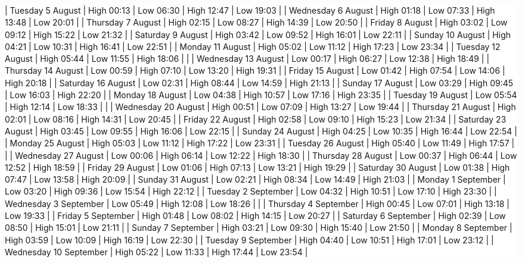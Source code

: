 | Tuesday 5 August | High 00:13 | Low 06:30 | High 12:47 | Low 19:03 | 
| Wednesday 6 August | High 01:18 | Low 07:33 | High 13:48 | Low 20:01 | 
| Thursday 7 August | High 02:15 | Low 08:27 | High 14:39 | Low 20:50 | 
| Friday 8 August | High 03:02 | Low 09:12 | High 15:22 | Low 21:32 | 
| Saturday 9 August | High 03:42 | Low 09:52 | High 16:01 | Low 22:11 | 
| Sunday 10 August | High 04:21 | Low 10:31 | High 16:41 | Low 22:51 | 
| Monday 11 August | High 05:02 | Low 11:12 | High 17:23 | Low 23:34 | 
| Tuesday 12 August | High 05:44 | Low 11:55 | High 18:06 |  | 
| Wednesday 13 August | Low 00:17 | High 06:27 | Low 12:38 | High 18:49 | 
| Thursday 14 August | Low 00:59 | High 07:10 | Low 13:20 | High 19:31 | 
| Friday 15 August | Low 01:42 | High 07:54 | Low 14:06 | High 20:18 | 
| Saturday 16 August | Low 02:31 | High 08:44 | Low 14:59 | High 21:13 | 
| Sunday 17 August | Low 03:29 | High 09:45 | Low 16:03 | High 22:20 | 
| Monday 18 August | Low 04:38 | High 10:57 | Low 17:16 | High 23:35 | 
| Tuesday 19 August | Low 05:54 | High 12:14 | Low 18:33 |  | 
| Wednesday 20 August | High 00:51 | Low 07:09 | High 13:27 | Low 19:44 | 
| Thursday 21 August | High 02:01 | Low 08:16 | High 14:31 | Low 20:45 | 
| Friday 22 August | High 02:58 | Low 09:10 | High 15:23 | Low 21:34 | 
| Saturday 23 August | High 03:45 | Low 09:55 | High 16:06 | Low 22:15 | 
| Sunday 24 August | High 04:25 | Low 10:35 | High 16:44 | Low 22:54 | 
| Monday 25 August | High 05:03 | Low 11:12 | High 17:22 | Low 23:31 | 
| Tuesday 26 August | High 05:40 | Low 11:49 | High 17:57 |  | 
| Wednesday 27 August | Low 00:06 | High 06:14 | Low 12:22 | High 18:30 | 
| Thursday 28 August | Low 00:37 | High 06:44 | Low 12:52 | High 18:59 | 
| Friday 29 August | Low 01:06 | High 07:13 | Low 13:21 | High 19:29 | 
| Saturday 30 August | Low 01:38 | High 07:47 | Low 13:58 | High 20:09 | 
| Sunday 31 August | Low 02:21 | High 08:34 | Low 14:49 | High 21:03 | 
| Monday 1 September | Low 03:20 | High 09:36 | Low 15:54 | High 22:12 | 
| Tuesday 2 September | Low 04:32 | High 10:51 | Low 17:10 | High 23:30 | 
| Wednesday 3 September | Low 05:49 | High 12:08 | Low 18:26 |  | 
| Thursday 4 September | High 00:45 | Low 07:01 | High 13:18 | Low 19:33 | 
| Friday 5 September | High 01:48 | Low 08:02 | High 14:15 | Low 20:27 | 
| Saturday 6 September | High 02:39 | Low 08:50 | High 15:01 | Low 21:11 | 
| Sunday 7 September | High 03:21 | Low 09:30 | High 15:40 | Low 21:50 | 
| Monday 8 September | High 03:59 | Low 10:09 | High 16:19 | Low 22:30 | 
| Tuesday 9 September | High 04:40 | Low 10:51 | High 17:01 | Low 23:12 | 
| Wednesday 10 September | High 05:22 | Low 11:33 | High 17:44 | Low 23:54 | 
